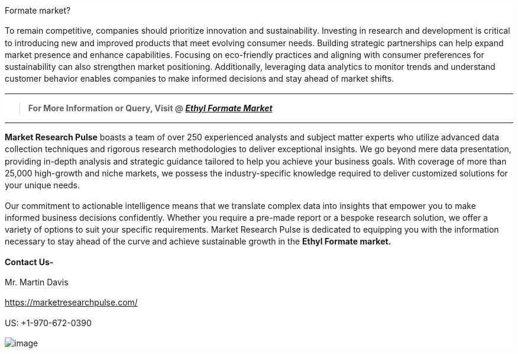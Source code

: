 Formate market?</strong></p><p>To remain competitive, companies should prioritize innovation and sustainability. Investing in research and development is critical to introducing new and improved products that meet evolving consumer needs. Building strategic partnerships can help expand market presence and enhance capabilities. Focusing on eco-friendly practices and aligning with consumer preferences for sustainability can also strengthen market positioning. Additionally, leveraging data analytics to monitor trends and understand customer behavior enables companies to make informed decisions and stay ahead of market shifts.</p><hr /><blockquote><p><strong>For More Information or Query, Visit @&nbsp;<em><a href="https://marketresearchpulse.com/report/51199/ethyl-formate-market?utm_source=Linkedin&utm_medium=030">Ethyl Formate Market</a></em></strong></p></blockquote><hr /><p><strong>Market Research Pulse</strong> boasts a team of over 250 experienced analysts and subject matter experts who utilize advanced data collection techniques and rigorous research methodologies to deliver exceptional insights. We go beyond mere data presentation, providing in-depth analysis and strategic guidance tailored to help you achieve your business goals. With coverage of more than 25,000 high-growth and niche markets, we possess the industry-specific knowledge required to deliver customized solutions for your unique needs.</p><p>Our commitment to actionable intelligence means that we translate complex data into insights that empower you to make informed business decisions confidently. Whether you require a pre-made report or a bespoke research solution, we offer a variety of options to suit your specific requirements. Market Research Pulse is dedicated to equipping you with the information necessary to stay ahead of the curve and achieve sustainable growth in the <strong>Ethyl Formate market.</strong></p><p><strong>Contact Us-</strong></p><p>Mr. Martin Davis</p><p>https://marketresearchpulse.com/</p><p>US: +1-970-672-0390</p>
![image](https://github.com/user-attachments/assets/5fa9e97a-2253-4c2b-bf75-f01642aa8f8a)
